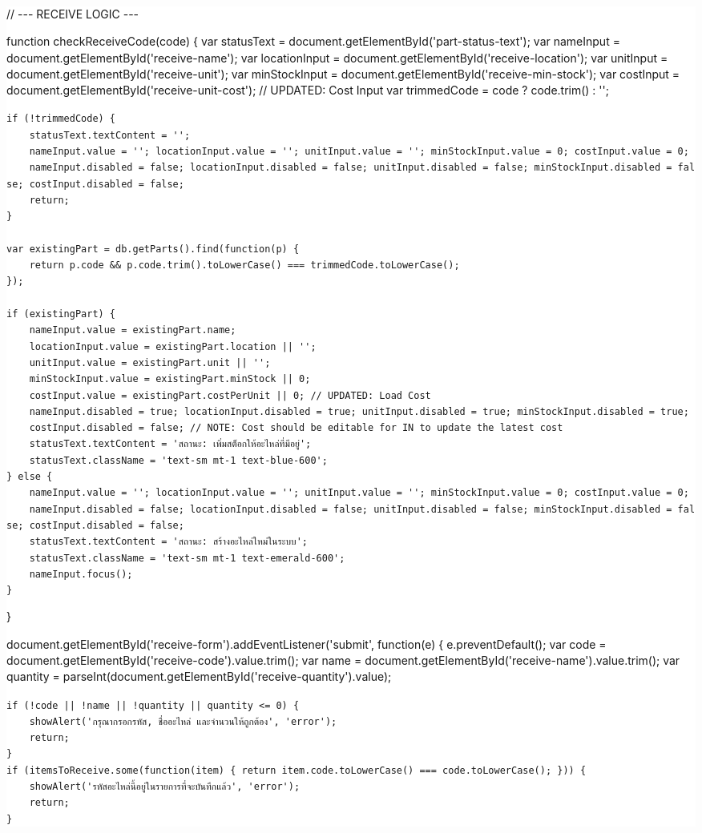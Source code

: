 // --- RECEIVE LOGIC ---

function checkReceiveCode(code) {
    var statusText = document.getElementById('part-status-text');
    var nameInput = document.getElementById('receive-name');
    var locationInput = document.getElementById('receive-location');
    var unitInput = document.getElementById('receive-unit');
    var minStockInput = document.getElementById('receive-min-stock');
    var costInput = document.getElementById('receive-unit-cost'); // UPDATED: Cost Input
    var trimmedCode = code ? code.trim() : '';

    if (!trimmedCode) {
        statusText.textContent = '';
        nameInput.value = ''; locationInput.value = ''; unitInput.value = ''; minStockInput.value = 0; costInput.value = 0;
        nameInput.disabled = false; locationInput.disabled = false; unitInput.disabled = false; minStockInput.disabled = false; costInput.disabled = false;
        return;
    }

    var existingPart = db.getParts().find(function(p) {
        return p.code && p.code.trim().toLowerCase() === trimmedCode.toLowerCase();
    });

    if (existingPart) {
        nameInput.value = existingPart.name;
        locationInput.value = existingPart.location || '';
        unitInput.value = existingPart.unit || '';
        minStockInput.value = existingPart.minStock || 0;
        costInput.value = existingPart.costPerUnit || 0; // UPDATED: Load Cost
        nameInput.disabled = true; locationInput.disabled = true; unitInput.disabled = true; minStockInput.disabled = true;
        costInput.disabled = false; // NOTE: Cost should be editable for IN to update the latest cost
        statusText.textContent = 'สถานะ: เพิ่มสต็อกให้อะไหล่ที่มีอยู่';
        statusText.className = 'text-sm mt-1 text-blue-600';
    } else {
        nameInput.value = ''; locationInput.value = ''; unitInput.value = ''; minStockInput.value = 0; costInput.value = 0;
        nameInput.disabled = false; locationInput.disabled = false; unitInput.disabled = false; minStockInput.disabled = false; costInput.disabled = false;
        statusText.textContent = 'สถานะ: สร้างอะไหล่ใหม่ในระบบ';
        statusText.className = 'text-sm mt-1 text-emerald-600';
        nameInput.focus();
    }
}

document.getElementById('receive-form').addEventListener('submit', function(e) {
    e.preventDefault();
    var code = document.getElementById('receive-code').value.trim();
    var name = document.getElementById('receive-name').value.trim();
    var quantity = parseInt(document.getElementById('receive-quantity').value);

    if (!code || !name || !quantity || quantity <= 0) {
        showAlert('กรุณากรอกรหัส, ชื่ออะไหล่ และจำนวนให้ถูกต้อง', 'error');
        return;
    }
    if (itemsToReceive.some(function(item) { return item.code.toLowerCase() === code.toLowerCase(); })) {
        showAlert('รหัสอะไหล่นี้อยู่ในรายการที่จะบันทึกแล้ว', 'error');
        return;
    }
